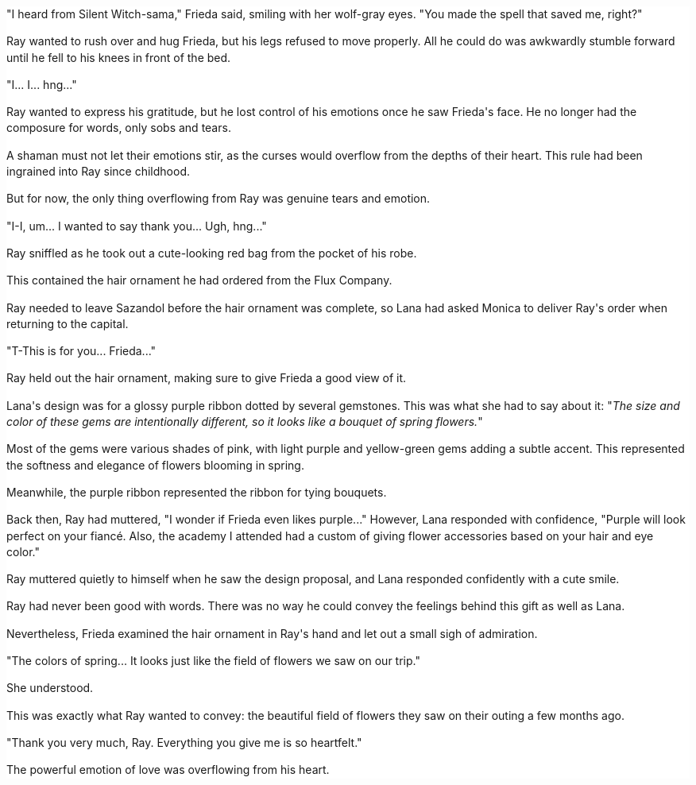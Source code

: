 "I heard from Silent Witch-sama," Frieda said, smiling with her wolf-gray eyes. "You made the spell that saved me, right?"

Ray wanted to rush over and hug Frieda, but his legs refused to move properly. All he could do was awkwardly stumble forward until he fell to his knees in front of the bed.

"I... I... hng..."

Ray wanted to express his gratitude, but he lost control of his emotions once he saw Frieda's face. He no longer had the composure for words, only sobs and tears.

A shaman must not let their emotions stir, as the curses would overflow from the depths of their heart. This rule had been ingrained into Ray since childhood.

But for now, the only thing overflowing from Ray was genuine tears and emotion.

"I-I, um... I wanted to say thank you... Ugh, hng..."

Ray sniffled as he took out a cute-looking red bag from the pocket of his robe.

This contained the hair ornament he had ordered from the Flux Company.

Ray needed to leave Sazandol before the hair ornament was complete, so Lana had asked Monica to deliver Ray's order when returning to the capital.

"T-This is for you... Frieda..."

Ray held out the hair ornament, making sure to give Frieda a good view of it.

Lana's design was for a glossy purple ribbon dotted by several gemstones. This was what she had to say about it: "*The size and color of these gems are intentionally different, so it looks like a bouquet of spring flowers.*"

Most of the gems were various shades of pink, with light purple and yellow-green gems adding a subtle accent. This represented the softness and elegance of flowers blooming in spring.

Meanwhile, the purple ribbon represented the ribbon for tying bouquets.

Back then, Ray had muttered, "I wonder if Frieda even likes purple..." However, Lana responded with confidence, "Purple will look perfect on your fiancé. Also, the academy I attended had a custom of giving flower accessories based on your hair and eye color."

Ray muttered quietly to himself when he saw the design proposal, and Lana responded confidently with a cute smile.

Ray had never been good with words. There was no way he could convey the feelings behind this gift as well as Lana.

Nevertheless, Frieda examined the hair ornament in Ray's hand and let out a small sigh of admiration.

"The colors of spring... It looks just like the field of flowers we saw on our trip."

She understood.

This was exactly what Ray wanted to convey: the beautiful field of flowers they saw on their outing a few months ago.

"Thank you very much, Ray. Everything you give me is so heartfelt."

The powerful emotion of love was overflowing from his heart.
